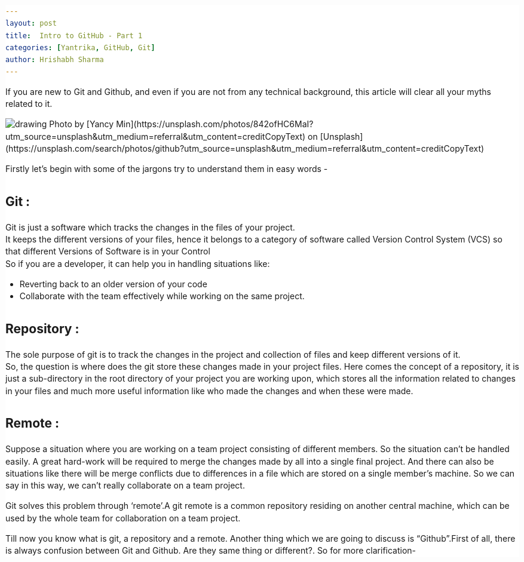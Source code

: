 ```yaml
---
layout: post
title:  Intro to GitHub - Part 1
categories: [Yantrika, GitHub, Git]
author: Hrishabh Sharma
---
```


If you are new to Git and Github, and even if you are not from any technical background, this article will clear all your myths related to it.



<img src="https://miro.medium.com/max/5000/1*8SQPvwOQJi9jDG73yhP5-g.jpeg" alt="drawing" height="312" width="711"/>
Photo by  [Yancy Min](https://unsplash.com/photos/842ofHC6MaI?utm_source=unsplash&utm_medium=referral&utm_content=creditCopyText)  on  [Unsplash](https://unsplash.com/search/photos/github?utm_source=unsplash&utm_medium=referral&utm_content=creditCopyText)

Firstly let’s begin with some of the jargons try to understand them in easy words -

## Git :

Git is just a software which tracks the changes in the files of your project.  
It keeps the different versions of your files, hence it belongs to a category of software called Version Control System (VCS) so that different Versions of Software is in your Control  
So if you are a developer, it can help you in handling situations like:

-   Reverting back to an older version of your code
-   Collaborate with the team effectively while working on the same project.

## Repository :

The sole purpose of git is to track the changes in the project and collection of files and keep different versions of it.  
So, the question is where does the git store these changes made in your project files. Here comes the concept of a repository, it is just a sub-directory in the root directory of your project you are working upon, which stores all the information related to changes in your files and much more useful information like who made the changes and when these were made.

## Remote :

Suppose a situation where you are working on a team project consisting of different members. So the situation can’t be handled easily. A great hard-work will be required to merge the changes made by all into a single final project. And there can also be situations like there will be merge conflicts due to differences in a file which are stored on a single member’s machine. So we can say in this way, we can’t really collaborate on a team project.

Git solves this problem through ‘remote’.A git remote is a common repository residing on another central machine, which can be used by the whole team for collaboration on a team project.

Till now you know what is git, a repository and a remote. Another thing which we are going to discuss is “Github”.First of all, there is always confusion between Git and Github. Are they same thing or different?. So for more clarification-

